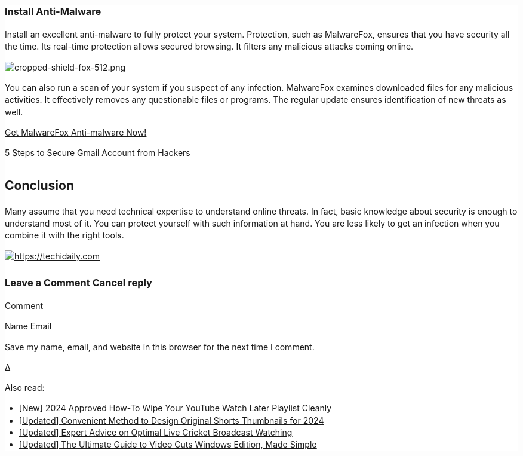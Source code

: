 ### Install Anti-Malware

Install an excellent anti-malware to fully protect your system. Protection, such as MalwareFox, ensures that you have security all the time. Its real-time protection allows secured browsing. It filters any malicious attacks coming online.

![](https://malwarefox.com/wp-content/uploads/2016/12/cropped-shield-fox-512.png "cropped-shield-fox-512.png")

You can also run a scan of your system if you suspect of any infection. MalwareFox examines downloaded files for any malicious activities. It effectively removes any questionable files or programs. The regular update ensures identification of new threats as well.

[Get MalwareFox Anti-malware Now!](https://tools.techidaily.com/malwarefox/products/)

[5 Steps to Secure Gmail Account from Hackers](https://tools.techidaily.com/malwarefox/products/)

## Conclusion

Many assume that you need technical expertise to understand online threats. In fact, basic knowledge about security is enough to understand most of it. You can protect yourself with such information at hand. You are less likely to get an infection when you combine it with the right tools.


<a href="https://aligracehair.sjv.io/c/5597632/1934254/19272" target="_top" id="1934254">
  <img src="//a.impactradius-go.com/display-ad/19272-1934254" border="0" alt="https://techidaily.com" width="300" height="90"/>
</a>
<img height="0" width="0" src="https://aligracehair.sjv.io/i/5597632/1934254/19272" style="position:absolute;visibility:hidden;" border="0" />


### Leave a Comment [Cancel reply](https://tools.techidaily.com/malwarefox/products/)

Comment

Name Email 

Save my name, email, and website in this browser for the next time I comment.

Δ

<ins class="adsbygoogle"
     style="display:block"
     data-ad-format="autorelaxed"
     data-ad-client="ca-pub-7571918770474297"
     data-ad-slot="1223367746"></ins>

<ins class="adsbygoogle"
     style="display:block"
     data-ad-client="ca-pub-7571918770474297"
     data-ad-slot="8358498916"
     data-ad-format="auto"
     data-full-width-responsive="true"></ins>

<span class="atpl-alsoreadstyle">Also read:</span>
<div><ul>
<li><a href="https://youtube-data.techidaily.com/024-approved-how-to-wipe-your-youtube-watch-later-playlist-cleanly/"><u>[New] 2024 Approved How-To Wipe Your YouTube Watch Later Playlist Cleanly</u></a></li>
<li><a href="https://facebook-video-footage.techidaily.com/updated-convenient-method-to-design-original-shorts-thumbnails-for-2024/"><u>[Updated] Convenient Method to Design Original Shorts Thumbnails for 2024</u></a></li>
<li><a href="https://fox-info.techidaily.com/updated-expert-advice-on-optimal-live-cricket-broadcast-watching/"><u>[Updated] Expert Advice on Optimal Live Cricket Broadcast Watching</u></a></li>
<li><a href="https://vp-tips.techidaily.com/updated-the-ultimate-guide-to-video-cuts-windows-edition-made-simple/"><u>[Updated] The Ultimate Guide to Video Cuts Windows Edition, Made Simple</u></a></li>